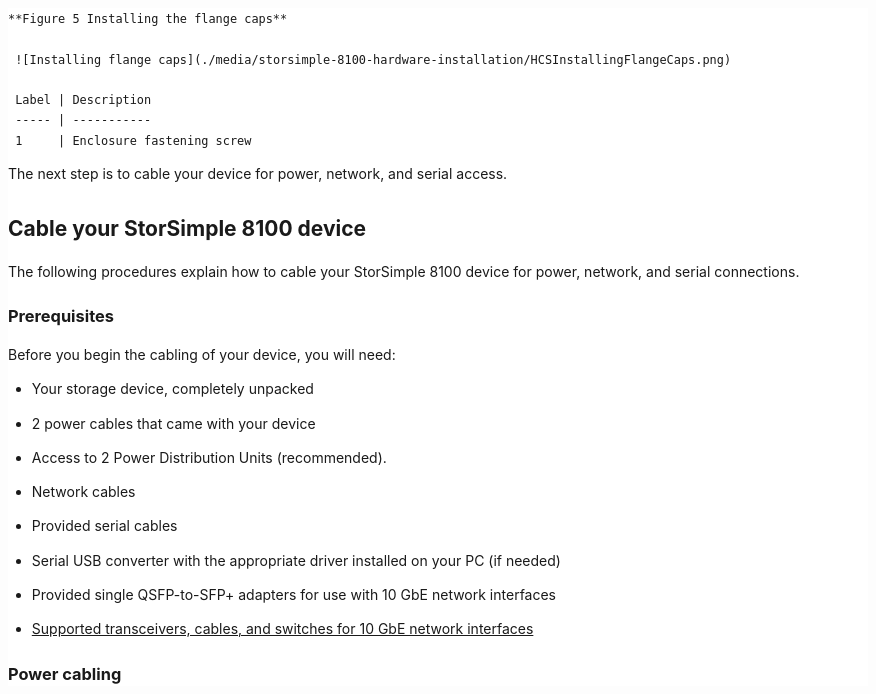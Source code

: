     **Figure 5 Installing the flange caps**

     ![Installing flange caps](./media/storsimple-8100-hardware-installation/HCSInstallingFlangeCaps.png)
 
     Label | Description
     ----- | -----------
     1     | Enclosure fastening screw

The next step is to cable your device for power, network, and serial access. 

## Cable your StorSimple 8100 device

The following procedures explain how to cable your StorSimple 8100 device for power, network, and serial connections. 

### Prerequisites

Before you begin the cabling of your device, you will need:

- Your storage device, completely unpacked

- 2 power cables that came with your device

- Access to 2 Power Distribution Units (recommended).

- Network cables

- Provided serial cables

- Serial USB converter with the appropriate driver installed on your PC (if needed)

- Provided single QSFP-to-SFP+ adapters for use with 10 GbE network interfaces

- [Supported transceivers, cables, and switches for 10 GbE network interfaces](https://msdn.microsoft.com/library/azure/dn891474.aspx)


### Power cabling
